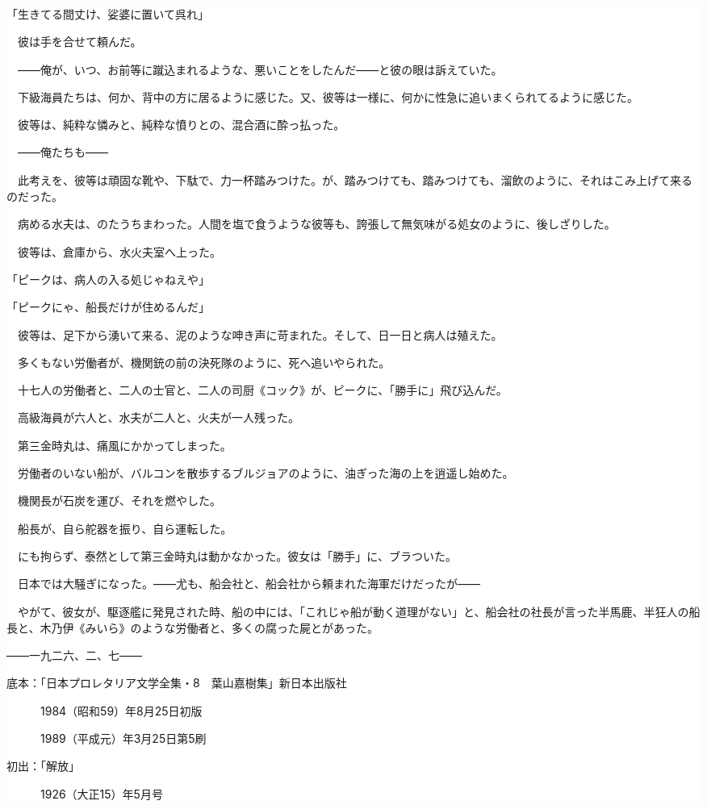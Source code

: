 「生きてる間丈け、娑婆に置いて呉れ」

　彼は手を合せて頼んだ。

　――俺が、いつ、お前等に蹴込まれるような、悪いことをしたんだ――と彼の眼は訴えていた。

　下級海員たちは、何か、背中の方に居るように感じた。又、彼等は一様に、何かに性急に追いまくられてるように感じた。

　彼等は、純粋な憐みと、純粋な憤りとの、混合酒に酔っ払った。

　――俺たちも――

　此考えを、彼等は頑固な靴や、下駄で、力一杯踏みつけた。が、踏みつけても、踏みつけても、溜飲のように、それはこみ上げて来るのだった。

　病める水夫は、のたうちまわった。人間を塩で食うような彼等も、誇張して無気味がる処女のように、後しざりした。

　彼等は、倉庫から、水火夫室へ上った。

「ピークは、病人の入る処じゃねえや」

「ピークにゃ、船長だけが住めるんだ」

　彼等は、足下から湧いて来る、泥のような呻き声に苛まれた。そして、日一日と病人は殖えた。

　多くもない労働者が、機関銃の前の決死隊のように、死へ追いやられた。

　十七人の労働者と、二人の士官と、二人の司厨《コック》が、ピークに、「勝手に」飛び込んだ。

　高級海員が六人と、水夫が二人と、火夫が一人残った。

　第三金時丸は、痛風にかかってしまった。

　労働者のいない船が、バルコンを散歩するブルジョアのように、油ぎった海の上を逍遥し始めた。

　機関長が石炭を運び、それを燃やした。

　船長が、自ら舵器を振り、自ら運転した。

　にも拘らず、泰然として第三金時丸は動かなかった。彼女は「勝手」に、ブラついた。



　日本では大騒ぎになった。――尤も、船会社と、船会社から頼まれた海軍だけだったが――

　やがて、彼女が、駆逐艦に発見された時、船の中には、「これじゃ船が動く道理がない」と、船会社の社長が言った半馬鹿、半狂人の船長と、木乃伊《みいら》のような労働者と、多くの腐った屍とがあった。

――一九二六、二、七――













底本：「日本プロレタリア文学全集・8　葉山嘉樹集」新日本出版社


　　　1984（昭和59）年8月25日初版

　　　1989（平成元）年3月25日第5刷

初出：「解放」

　　　1926（大正15）年5月号
